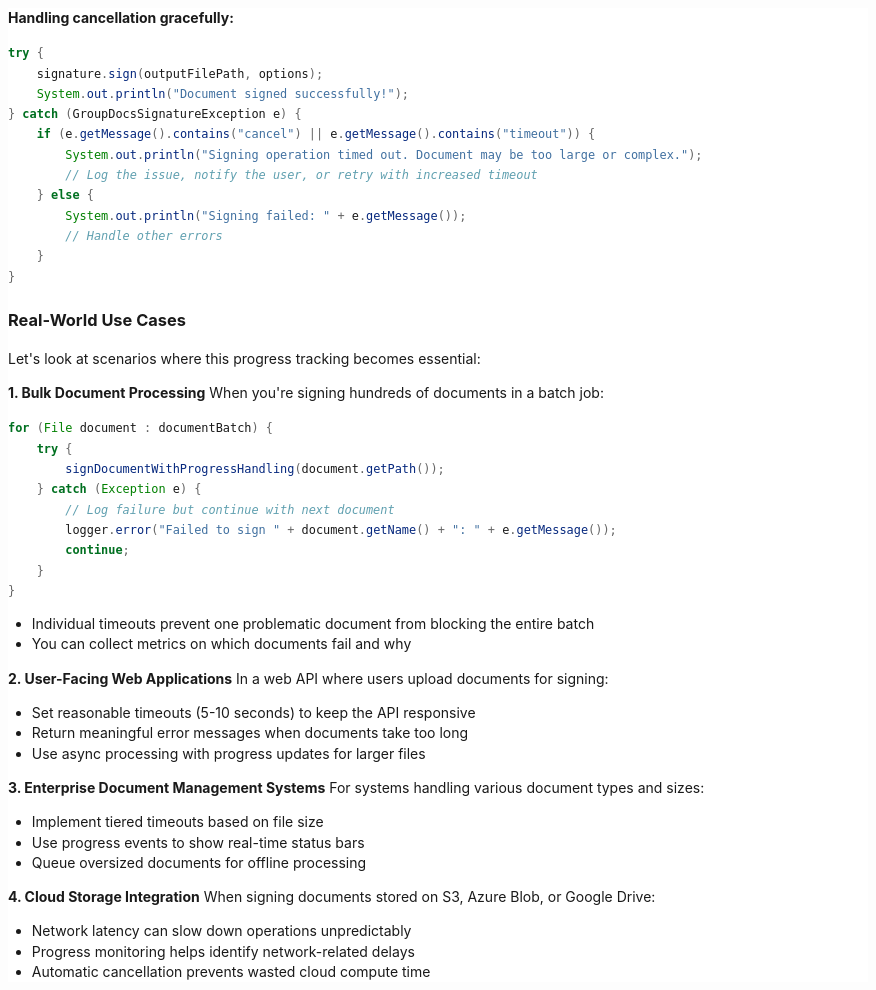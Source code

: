 **Handling cancellation gracefully:**
```java
try {
    signature.sign(outputFilePath, options);
    System.out.println("Document signed successfully!");
} catch (GroupDocsSignatureException e) {
    if (e.getMessage().contains("cancel") || e.getMessage().contains("timeout")) {
        System.out.println("Signing operation timed out. Document may be too large or complex.");
        // Log the issue, notify the user, or retry with increased timeout
    } else {
        System.out.println("Signing failed: " + e.getMessage());
        // Handle other errors
    }
}
```

### Real-World Use Cases

Let's look at scenarios where this progress tracking becomes essential:

**1. Bulk Document Processing**
When you're signing hundreds of documents in a batch job:
```java
for (File document : documentBatch) {
    try {
        signDocumentWithProgressHandling(document.getPath());
    } catch (Exception e) {
        // Log failure but continue with next document
        logger.error("Failed to sign " + document.getName() + ": " + e.getMessage());
        continue;
    }
}
```
- Individual timeouts prevent one problematic document from blocking the entire batch
- You can collect metrics on which documents fail and why

**2. User-Facing Web Applications**
In a web API where users upload documents for signing:
- Set reasonable timeouts (5-10 seconds) to keep the API responsive
- Return meaningful error messages when documents take too long
- Use async processing with progress updates for larger files

**3. Enterprise Document Management Systems**
For systems handling various document types and sizes:
- Implement tiered timeouts based on file size
- Use progress events to show real-time status bars
- Queue oversized documents for offline processing

**4. Cloud Storage Integration**
When signing documents stored on S3, Azure Blob, or Google Drive:
- Network latency can slow down operations unpredictably
- Progress monitoring helps identify network-related delays
- Automatic cancellation prevents wasted cloud compute time

